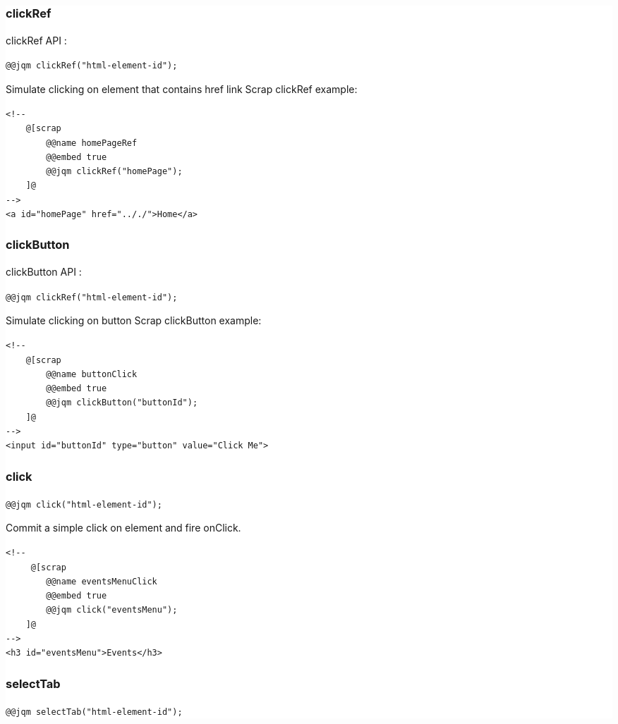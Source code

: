 ### clickRef

clickRef API :

    @@jqm clickRef("html-element-id");

Simulate clicking on element that contains href link
Scrap clickRef example:

    <!--
        @[scrap
            @@name homePageRef
            @@embed true
            @@jqm clickRef("homePage");
        ]@
    -->
    <a id="homePage" href=".././">Home</a>

### clickButton

clickButton API :

    @@jqm clickRef("html-element-id");

Simulate clicking on button
Scrap clickButton example:

    <!--
        @[scrap
            @@name buttonClick
            @@embed true
            @@jqm clickButton("buttonId");
        ]@
    -->
    <input id="buttonId" type="button" value="Click Me">

### click

    @@jqm click("html-element-id");

Commit a simple click on element and fire onClick.

    <!--
         @[scrap
            @@name eventsMenuClick
            @@embed true
            @@jqm click("eventsMenu");
        ]@
    -->
    <h3 id="eventsMenu">Events</h3>

### selectTab

    @@jqm selectTab("html-element-id");
